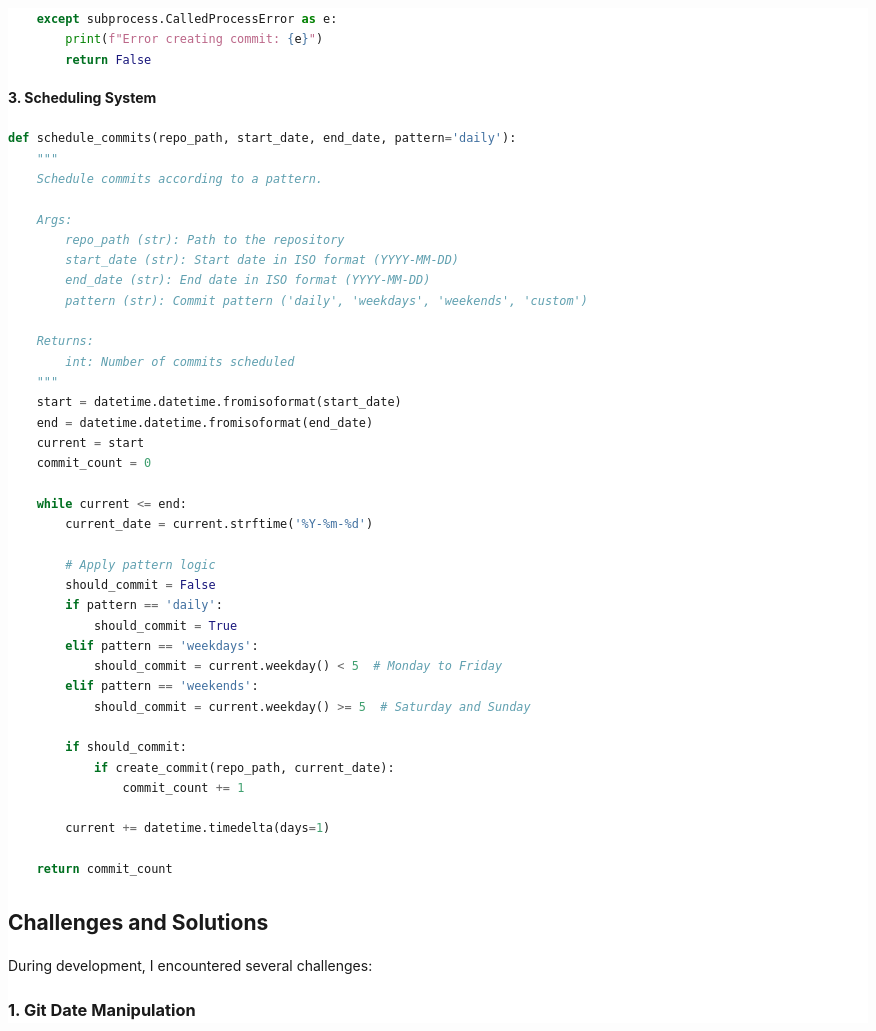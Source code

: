 ```python
    except subprocess.CalledProcessError as e:
        print(f"Error creating commit: {e}")
        return False
```

#### 3. Scheduling System

```python
def schedule_commits(repo_path, start_date, end_date, pattern='daily'):
    """
    Schedule commits according to a pattern.
    
    Args:
        repo_path (str): Path to the repository
        start_date (str): Start date in ISO format (YYYY-MM-DD)
        end_date (str): End date in ISO format (YYYY-MM-DD)
        pattern (str): Commit pattern ('daily', 'weekdays', 'weekends', 'custom')
        
    Returns:
        int: Number of commits scheduled
    """
    start = datetime.datetime.fromisoformat(start_date)
    end = datetime.datetime.fromisoformat(end_date)
    current = start
    commit_count = 0
    
    while current <= end:
        current_date = current.strftime('%Y-%m-%d')
        
        # Apply pattern logic
        should_commit = False
        if pattern == 'daily':
            should_commit = True
        elif pattern == 'weekdays':
            should_commit = current.weekday() < 5  # Monday to Friday
        elif pattern == 'weekends':
            should_commit = current.weekday() >= 5  # Saturday and Sunday
        
        if should_commit:
            if create_commit(repo_path, current_date):
                commit_count += 1
                
        current += datetime.timedelta(days=1)
        
    return commit_count
```

## Challenges and Solutions

During development, I encountered several challenges:

### 1. Git Date Manipulation
